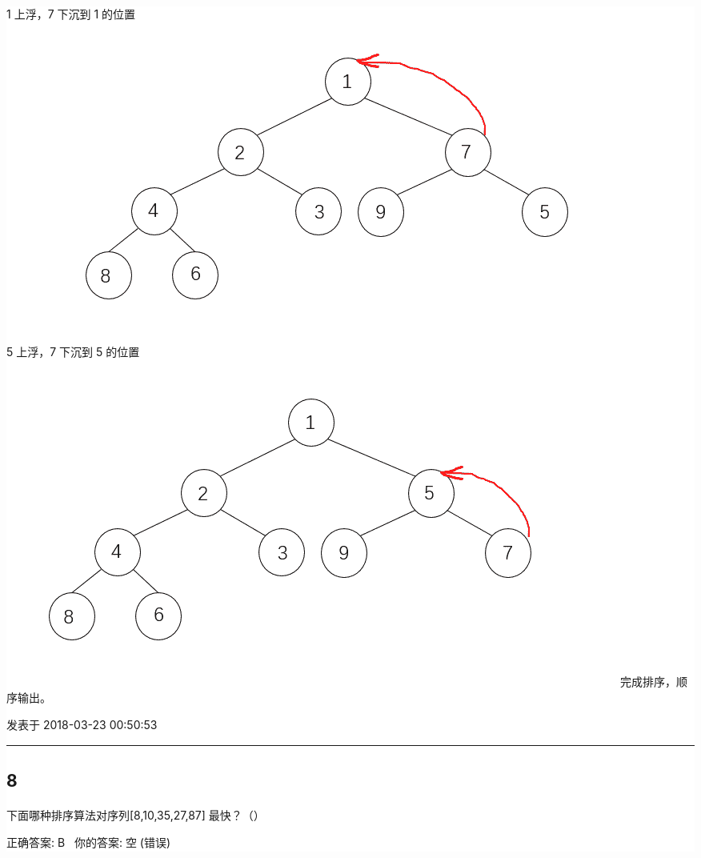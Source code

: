 1 上浮，7 下沉到 1 的位置![](img/7f2eeab8fbb998773a2fd9e9f606d04e.png)5 上浮，7 下沉到 5 的位置![](img/64c6f9fbb1117c9ad61ea60f2f19fc22.png)完成排序，顺序输出。

发表于 2018-03-23 00:50:53

* * *

## 8

下面哪种排序算法对序列[8,10,35,27,87] 最快？（）

正确答案: B   你的答案: 空 (错误)
